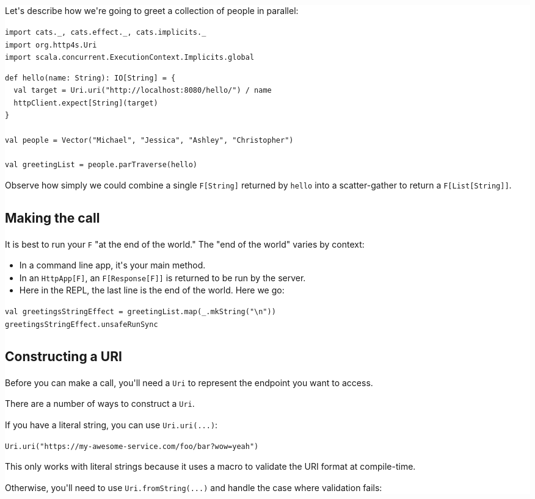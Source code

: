 Let's describe how we're going to greet a collection of people in
parallel:

```tut:book:silent
import cats._, cats.effect._, cats.implicits._
import org.http4s.Uri
import scala.concurrent.ExecutionContext.Implicits.global
```

```tut:book
def hello(name: String): IO[String] = {
  val target = Uri.uri("http://localhost:8080/hello/") / name
  httpClient.expect[String](target)
}

val people = Vector("Michael", "Jessica", "Ashley", "Christopher")

val greetingList = people.parTraverse(hello)
```

Observe how simply we could combine a single `F[String]` returned
by `hello` into a scatter-gather to return a `F[List[String]]`.

## Making the call

It is best to run your `F` "at the end of the world."  The "end of
the world" varies by context:

* In a command line app, it's your main method.
* In an `HttpApp[F]`, an `F[Response[F]]` is returned to be run by the
  server.
* Here in the REPL, the last line is the end of the world.  Here we go:

```tut:book
val greetingsStringEffect = greetingList.map(_.mkString("\n"))
greetingsStringEffect.unsafeRunSync
```

## Constructing a URI

Before you can make a call, you'll need a `Uri` to represent the endpoint you
want to access.

There are a number of ways to construct a `Uri`.

If you have a literal string, you can use `Uri.uri(...)`:

```tut:book
Uri.uri("https://my-awesome-service.com/foo/bar?wow=yeah")
```

This only works with literal strings because it uses a macro to validate the URI
format at compile-time.

Otherwise, you'll need to use `Uri.fromString(...)` and handle the case where
validation fails:


[service]: ../service
[entity]: ../entity
[json]: ../json
[`ContextShift`]: https://typelevel.org/cats-effect/datatypes/contextshift.html
[`ConcurrentEffect`]: https://typelevel.org/cats-effect/typeclasses/concurrent-effect.html
[`IOApp`]: https://typelevel.org/cats-effect/datatypes/ioapp.html
[middleware]: ../middleware
[Follow Redirect]: ../api/org/http4s/client/middleware/FollowRedirect$
[Retry]: .../api/org/http4s/client/middleware/Retry$
[Metrics]: .../api/org/http4s/client/middleware/FollowRedirect$
[Request Logger]: .../api/org/http4s/client/middleware/RequestLogger$
[Response Logger]: .../api/org/http4s/client/middleware/ResponseLogger$
[Logger]: .../api/org/http4s/client/middleware/Logger$